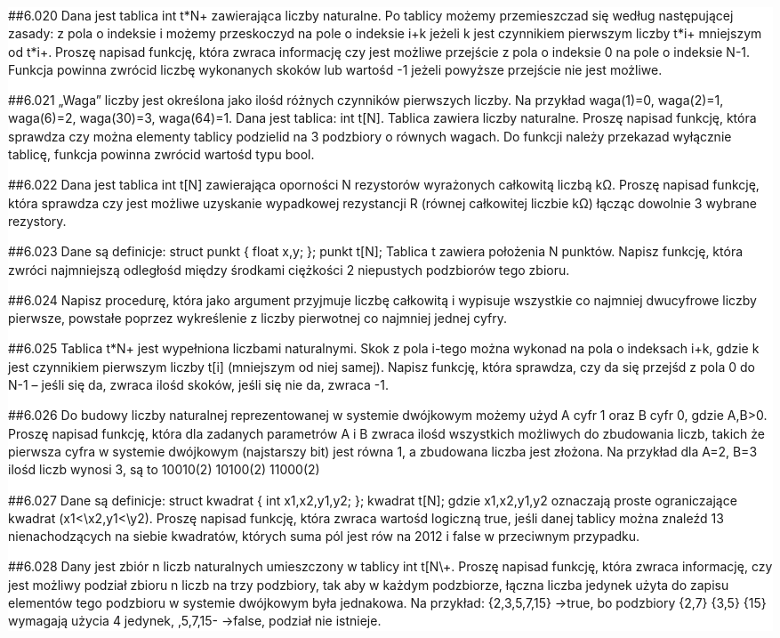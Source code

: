 ##6\.020 
Dana jest tablica int t\*N\+ zawierająca liczby naturalne\. Po tablicy możemy przemieszczad się według następującej zasady: z pola o indeksie i możemy przeskoczyd na pole o indeksie i\+k jeżeli k jest czynnikiem pierwszym liczby t\*i\+ mniejszym od t\*i\+\. Proszę napisad funkcję, która zwraca informację czy jest możliwe przejście z pola o indeksie 0 na pole o indeksie N\-1\. Funkcja powinna zwrócid liczbę wykonanych skoków lub wartośd \-1 jeżeli powyższe przejście nie jest możliwe\.

##6\.021 
„Waga” liczby jest określona jako ilośd różnych czynników pierwszych liczby\. Na przykład waga\(1\)=0, waga\(2\)=1, waga\(6\)=2, waga\(30\)=3, waga\(64\)=1\. Dana jest tablica: int t\[N\]\. Tablica zawiera liczby naturalne\. Proszę napisad funkcję, która sprawdza czy można elementy tablicy podzielid na 3 podzbiory o równych wagach\. Do funkcji należy przekazad wyłącznie tablicę, funkcja powinna zwrócid wartośd typu bool\.

##6\.022 
Dana jest tablica int t\[N\] zawierająca oporności N rezystorów wyrażonych całkowitą liczbą kΩ\. Proszę napisad funkcję, która sprawdza czy jest możliwe uzyskanie wypadkowej rezystancji R \(równej całkowitej liczbie kΩ\) łącząc dowolnie 3 wybrane rezystory\.

##6\.023 
Dane są definicje: struct punkt \{ float x,y; \}; punkt t\[N\]; Tablica t zawiera położenia N punktów\. Napisz funkcję, która zwróci najmniejszą odległośd między środkami ciężkości 2 niepustych podzbiorów tego zbioru\.

##6\.024 
Napisz procedurę, która jako argument przyjmuje liczbę całkowitą i wypisuje wszystkie co najmniej dwucyfrowe liczby pierwsze, powstałe poprzez wykreślenie z liczby pierwotnej co najmniej jednej cyfry\.

##6\.025 
Tablica t\*N\+ jest wypełniona liczbami naturalnymi\. Skok z pola i\-tego można wykonad na pola o indeksach i\+k, gdzie k jest czynnikiem pierwszym liczby t\[i\] \(mniejszym od niej samej\)\. Napisz funkcję, która sprawdza, czy da się przejśd z pola 0 do N\-1 – jeśli się da, zwraca ilośd skoków, jeśli się nie da, zwraca \-1\.

##6\.026 
Do budowy liczby naturalnej reprezentowanej w systemie dwójkowym możemy użyd A cyfr 1 oraz B cyfr 0, gdzie A,B>0\. Proszę napisad funkcję, która dla zadanych parametrów A i B zwraca ilośd wszystkich możliwych do zbudowania liczb, takich że pierwsza cyfra w systemie dwójkowym \(najstarszy bit\) jest równa 1, a zbudowana liczba jest złożona\. Na przykład dla A=2, B=3 ilośd liczb wynosi 3, są to 10010\(2\) 10100\(2\) 11000\(2\)

##6\.027 
Dane są definicje: struct kwadrat \{ int x1,x2,y1,y2; \}; kwadrat t\[N\]; gdzie x1,x2,y1,y2 oznaczają proste ograniczające kwadrat \(x1<\x2,y1<\y2\)\. Proszę napisad funkcję, która zwraca wartośd logiczną true, jeśli danej tablicy można znaleźd 13 nienachodzących na siebie kwadratów, których suma pól jest rów na 2012 i false w przeciwnym przypadku\.

##6\.028 
Dany jest zbiór n liczb naturalnych umieszczony w tablicy int t\[N\\+\. Proszę napisad funkcję, która zwraca informację, czy jest możliwy podział zbioru n liczb na trzy podzbiory, tak aby w każdym podzbiorze, łączna liczba jedynek użyta do zapisu elementów tego podzbioru w systemie dwójkowym była jednakowa\. Na przykład: \{2,3,5,7,15\} \->true, bo podzbiory \{2,7\} \{3,5\} \{15\} wymagają użycia 4 jedynek, ,5,7,15\- \->false, podział nie istnieje\.
